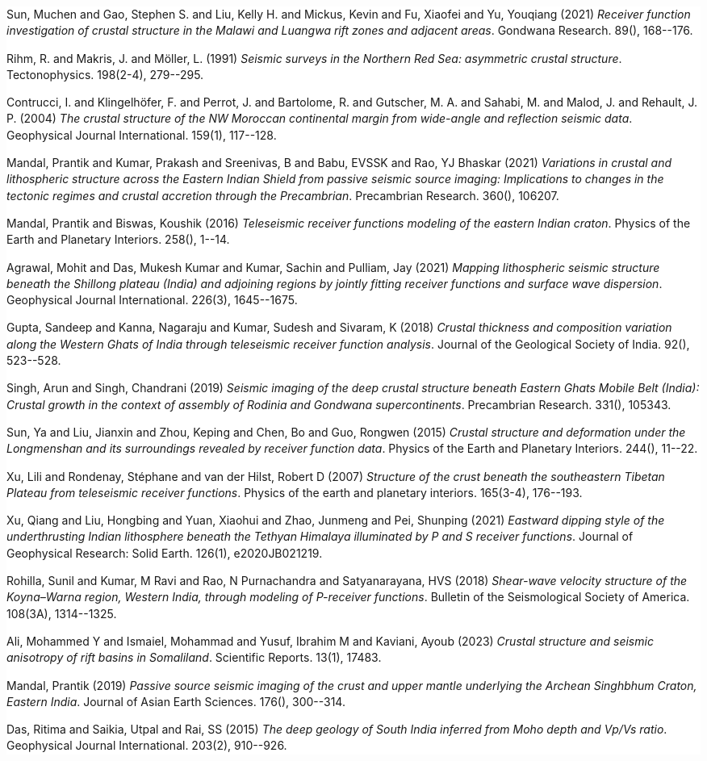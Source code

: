 Sun, Muchen and Gao, Stephen S. and Liu, Kelly H. and Mickus, Kevin and Fu, Xiaofei and Yu, Youqiang (2021) _Receiver function investigation of crustal structure in the Malawi and Luangwa rift zones and adjacent areas_. Gondwana Research. 89(), 168--176.

Rihm, R. and Makris, J. and Möller, L. (1991) _Seismic surveys in the Northern Red Sea: asymmetric crustal structure_. Tectonophysics. 198(2-4), 279--295.

Contrucci, I. and Klingelhöfer, F. and Perrot, J. and Bartolome, R. and Gutscher, M. A. and Sahabi, M. and Malod, J. and Rehault, J. P. (2004) _The crustal structure of the NW Moroccan continental margin from wide-angle and reflection seismic data_. Geophysical Journal International. 159(1), 117--128.

Mandal, Prantik and Kumar, Prakash and Sreenivas, B and Babu, EVSSK and Rao, YJ Bhaskar (2021) _Variations in crustal and lithospheric structure across the Eastern Indian Shield from passive seismic source imaging: Implications to changes in the tectonic regimes and crustal accretion through the Precambrian_. Precambrian Research. 360(), 106207.

Mandal, Prantik and Biswas, Koushik (2016) _Teleseismic receiver functions modeling of the eastern Indian craton_. Physics of the Earth and Planetary Interiors. 258(), 1--14.

Agrawal, Mohit and Das, Mukesh Kumar and Kumar, Sachin and Pulliam, Jay (2021) _Mapping lithospheric seismic structure beneath the Shillong plateau (India) and adjoining regions by jointly fitting receiver functions and surface wave dispersion_. Geophysical Journal International. 226(3), 1645--1675.

Gupta, Sandeep and Kanna, Nagaraju and Kumar, Sudesh and Sivaram, K (2018) _Crustal thickness and composition variation along the Western Ghats of India through teleseismic receiver function analysis_. Journal of the Geological Society of India. 92(), 523--528.

Singh, Arun and Singh, Chandrani (2019) _Seismic imaging of the deep crustal structure beneath Eastern Ghats Mobile Belt (India): Crustal growth in the context of assembly of Rodinia and Gondwana supercontinents_. Precambrian Research. 331(), 105343.

Sun, Ya and Liu, Jianxin and Zhou, Keping and Chen, Bo and Guo, Rongwen (2015) _Crustal structure and deformation under the Longmenshan and its surroundings revealed by receiver function data_. Physics of the Earth and Planetary Interiors. 244(), 11--22.

Xu, Lili and Rondenay, Stéphane and van der Hilst, Robert D (2007) _Structure of the crust beneath the southeastern Tibetan Plateau from teleseismic receiver functions_. Physics of the earth and planetary interiors. 165(3-4), 176--193.

Xu, Qiang and Liu, Hongbing and Yuan, Xiaohui and Zhao, Junmeng and Pei, Shunping (2021) _Eastward dipping style of the underthrusting Indian lithosphere beneath the Tethyan Himalaya illuminated by P and S receiver functions_. Journal of Geophysical Research: Solid Earth. 126(1), e2020JB021219.

Rohilla, Sunil and Kumar, M Ravi and Rao, N Purnachandra and Satyanarayana, HVS (2018) _Shear-wave velocity structure of the Koyna–Warna region, Western India, through modeling of P-receiver functions_. Bulletin of the Seismological Society of America. 108(3A), 1314--1325.

Ali, Mohammed Y and Ismaiel, Mohammad and Yusuf, Ibrahim M and Kaviani, Ayoub (2023) _Crustal structure and seismic anisotropy of rift basins in Somaliland_. Scientific Reports. 13(1), 17483.

Mandal, Prantik (2019) _Passive source seismic imaging of the crust and upper mantle underlying the Archean Singhbhum Craton, Eastern India_. Journal of Asian Earth Sciences. 176(), 300--314.

Das, Ritima and Saikia, Utpal and Rai, SS (2015) _The deep geology of South India inferred from Moho depth and Vp/Vs ratio_. Geophysical Journal International. 203(2), 910--926.

